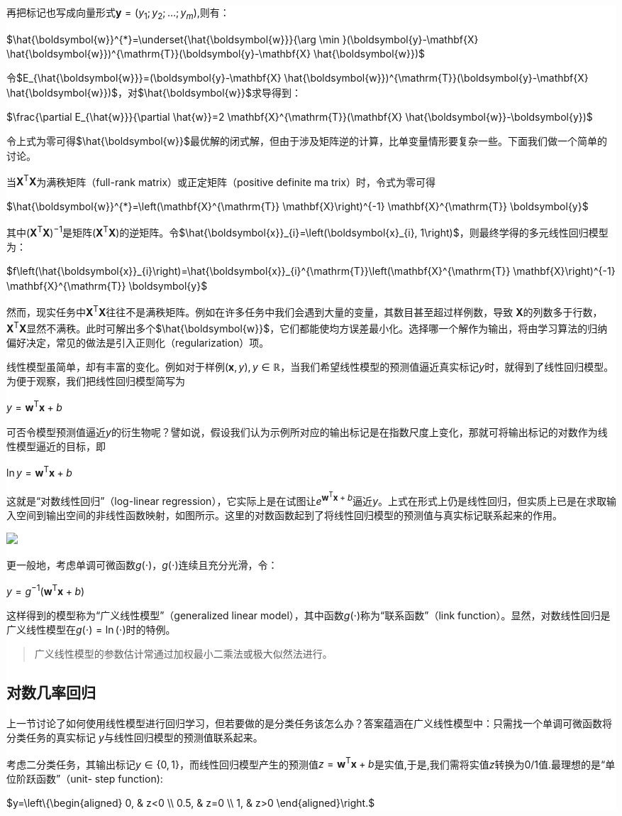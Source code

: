 再把标记也写成向量形式$\boldsymbol{y}=\left(y_{1} ; y_{2} ; \ldots ; y_{m}\right)$,则有：

$\hat{\boldsymbol{w}}^{*}=\underset{\hat{\boldsymbol{w}}}{\arg \min }(\boldsymbol{y}-\mathbf{X} \hat{\boldsymbol{w}})^{\mathrm{T}}(\boldsymbol{y}-\mathbf{X} \hat{\boldsymbol{w}})$

令$E_{\hat{\boldsymbol{w}}}=(\boldsymbol{y}-\mathbf{X} \hat{\boldsymbol{w}})^{\mathrm{T}}(\boldsymbol{y}-\mathbf{X} \hat{\boldsymbol{w}})$，对$\hat{\boldsymbol{w}}$求导得到：

$\frac{\partial E_{\hat{w}}}{\partial \hat{w}}=2 \mathbf{X}^{\mathrm{T}}(\mathbf{X} \hat{\boldsymbol{w}}-\boldsymbol{y})$

令上式为零可得$\hat{\boldsymbol{w}}$最优解的闭式解，但由于涉及矩阵逆的计算，比单变量情形要复杂一些。下面我们做一个简单的讨论。

当$\mathbf{X}^{\mathrm{T}} \mathbf{X}$为满秩矩阵（full-rank matrix）或正定矩阵（positive definite ma trix）时，令式为零可得

$\hat{\boldsymbol{w}}^{*}=\left(\mathbf{X}^{\mathrm{T}} \mathbf{X}\right)^{-1} \mathbf{X}^{\mathrm{T}} \boldsymbol{y}$

其中$\left(\mathbf{X}^{\mathrm{T}} \mathbf{X}\right)^{-1}$是矩阵$\left(\mathbf{X}^{\mathrm{T}} \mathbf{X}\right)$的逆矩阵。令$\hat{\boldsymbol{x}}_{i}=\left(\boldsymbol{x}_{i}, 1\right)$，则最终学得的多元线性回归模型为：

$f\left(\hat{\boldsymbol{x}}_{i}\right)=\hat{\boldsymbol{x}}_{i}^{\mathrm{T}}\left(\mathbf{X}^{\mathrm{T}} \mathbf{X}\right)^{-1} \mathbf{X}^{\mathrm{T}} \boldsymbol{y}$

然而，现实任务中$\mathbf{X}^{\mathrm{T}} \mathbf{X}$往往不是满秩矩阵。例如在许多任务中我们会遇到大量的变量，其数目甚至超过样例数，导致 $\mathbf{X}$的列数多于行数，$\mathbf{X}^{\mathrm{T}} \mathbf{X}$显然不满秩。此时可解出多个$\hat{\boldsymbol{w}}$，它们都能使均方误差最小化。选择哪一个解作为输出，将由学习算法的归纳偏好决定，常见的做法是引入正则化（regularization）项。

线性模型虽简单，却有丰富的变化。例如对于样例$(\boldsymbol{x}, y), y \in \mathbb{R}$，当我们希望线性模型的预测值逼近真实标记$y$时，就得到了线性回归模型。为便于观察，我们把线性回归模型简写为

$y=\boldsymbol{w}^{\mathrm{T}} \boldsymbol{x}+b$

可否令模型预测值逼近$y$的衍生物呢？譬如说，假设我们认为示例所对应的输出标记是在指数尺度上变化，那就可将输出标记的对数作为线性模型逼近的目标，即

$\ln y=\boldsymbol{w}^{\mathrm{T}} \boldsymbol{x}+b$

这就是“对数线性回归”（log-linear regression），它实际上是在试图让$e^{\boldsymbol{w}^{\mathrm{T}} \boldsymbol{x}+b}$逼近$y$。上式在形式上仍是线性回归，但实质上已是在求取输入空间到输出空间的非线性函数映射，如图所示。这里的对数函数起到了将线性回归模型的预测值与真实标记联系起来的作用。

![](https://picgp.oss-cn-beijing.aliyuncs.com/img/20200427150204.png)

更一般地，考虑单调可微函数$g(\cdot)$，$g(\cdot)$连续且充分光滑，令：

$y=g^{-1}\left(\boldsymbol{w}^{\mathrm{T}} \boldsymbol{x}+b\right)$

这样得到的模型称为“广义线性模型”（generalized linear model），其中函数$g(\cdot)$称为“联系函数”（link function）。显然，对数线性回归是广义线性模型在$g(\cdot)=\ln (\cdot)$时的特例。

>广义线性模型的参数估计常通过加权最小二乘法或极大似然法进行。
## 对数几率回归
上一节讨论了如何使用线性模型进行回归学习，但若要做的是分类任务该怎么办？答案蕴涵在广义线性模型中：只需找一个单调可微函数将分类任务的真实标记 $y$与线性回归模型的预测值联系起来。

考虑二分类任务，其输出标记$y \in\{0,1\}$，而线性回归模型产生的预测值$z=\boldsymbol{w}^{\mathrm{T}} \boldsymbol{x}+b$是实值,于是,我们需将实值$z$转换为0/1值.最理想的是“单位阶跃函数”（unit- step function):

$y=\left\{\begin{aligned} 0, & z<0 \\ 0.5, & z=0 \\ 1, & z>0 \end{aligned}\right.$
